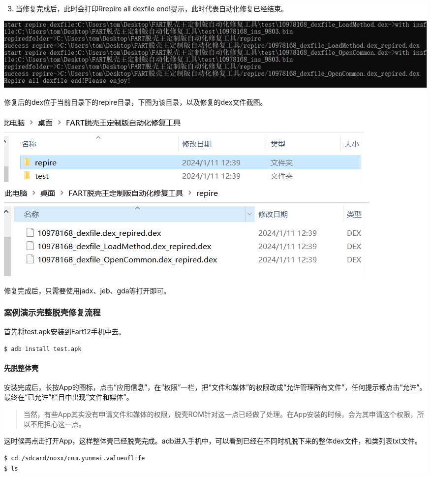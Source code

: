 3. 当修复完成后，此时会打印Rrepire all dexfile end!提示，此时代表自动化修复已经结束。

![](pic/05.png)

修复后的dex位于当前目录下的repire目录，下图为该目录，以及修复的dex文件截图。

![](pic/06.png)
![](pic/07.png)

修复完成后，只需要使用jadx、jeb、gda等打开即可。

### 案例演示完整脱壳修复流程

首先将test.apk安装到Fart12手机中去。

```
$ adb install test.apk
```

#### 先脱整体壳

安装完成后，长按App的图标，点击“应用信息”，在“权限”一栏，把“文件和媒体”的权限改成“允许管理所有文件”，任何提示都点击“允许”。最终在“已允许”栏目中出现“文件和媒体”。

>当然，有些App其实没有申请文件和媒体的权限，脱壳ROM针对这一点已经做了处理。在App安装的时候，会为其申请这个权限，所以不用担心这一点。

这时候再点击打开App，这样整体壳已经脱壳完成。adb进入手机中，可以看到已经在不同时机脱下来的整体dex文件，和类列表txt文件。

```
$ cd /sdcard/ooxx/com.yunmai.valueoflife
$ ls
```

